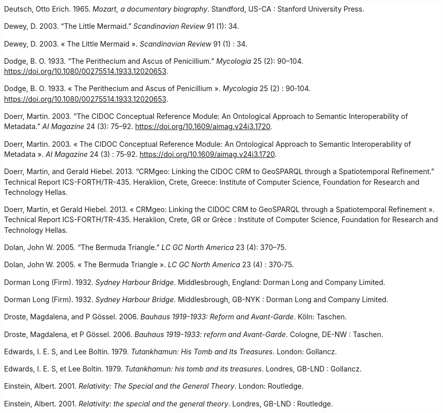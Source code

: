 <td><p>Deutsch, Otto Erich. 1965. <em>Mozart, a documentary biography</em>. Standford, US-CA&nbsp;: Stanford University Press.</p></td>
</tr>
<tr>
<td class="en"><p>Dewey, D. 2003. “The Little Mermaid.” <em>Scandinavian Review</em> 91 (1): 34.</p></td>
<td><p>Dewey, D. 2003. «&nbsp;The Little Mermaid&nbsp;». <em>Scandinavian Review</em> 91 (1)&nbsp;: 34.</p></td>
</tr>
<tr>
<td class="en"><p>Dodge, B. O. 1933. “The Perithecium and Ascus of Penicillium.” <em>Mycologia</em> 25 (2): 90–104. <a href="https://doi.org/10.1080/00275514.1933.12020653">https://doi.org/10.1080/00275514.1933.12020653</a>.</p></td>
<td><p>Dodge, B. O. 1933. «&nbsp;The Perithecium and Ascus of Penicillium&nbsp;». <em>Mycologia</em> 25 (2)&nbsp;: 90‑104. <a href="https://doi.org/10.1080/00275514.1933.12020653">https://doi.org/10.1080/00275514.1933.12020653</a>.</p></td>
</tr>
<tr>
<td class="en"><p>Doerr, Martin. 2003. “The CIDOC Conceptual Reference Module: An Ontological Approach to Semantic Interoperability of Metadata.” <em>AI Magazine</em> 24 (3): 75–92. <a href="https://doi.org/10.1609/aimag.v24i3.1720">https://doi.org/10.1609/aimag.v24i3.1720</a>.</p></td>
<td><p>Doerr, Martin. 2003. «&nbsp;The CIDOC Conceptual Reference Module: An Ontological Approach to Semantic Interoperability of Metadata&nbsp;». <em>AI Magazine</em> 24 (3)&nbsp;: 75‑92. <a href="https://doi.org/10.1609/aimag.v24i3.1720">https://doi.org/10.1609/aimag.v24i3.1720</a>.</p></td>
</tr>
<tr>
<td class="en"><p>Doerr, Martin, and Gerald Hiebel. 2013. “CRMgeo: Linking the CIDOC CRM to GeoSPARQL through a Spatiotemporal Refinement.” Technical Report ICS-FORTH/TR-435. Heraklion, Crete, Greece: Institute of Computer Science, Foundation for Research and Technology Hellas.</p></td>
<td><p>Doerr, Martin, et Gerald Hiebel. 2013. «&nbsp;CRMgeo: Linking the CIDOC CRM to GeoSPARQL through a Spatiotemporal Refinement&nbsp;». Technical Report ICS-FORTH/TR-435. Heraklion, Crete, GR or Grèce&nbsp;: Institute of Computer Science, Foundation for Research and Technology Hellas.</p></td>
</tr>
<tr>
<td class="en"><p>Dolan, John W. 2005. “The Bermuda Triangle.” <em>LC GC North America</em> 23 (4): 370–75.</p></td>
<td><p>Dolan, John W. 2005. «&nbsp;The Bermuda Triangle&nbsp;». <em>LC GC North America</em> 23 (4)&nbsp;: 370‑75.</p></td>
</tr>
<tr>
<td class="en"><p>Dorman Long (Firm). 1932. <em>Sydney Harbour Bridge.</em> Middlesbrough, England: Dorman Long and Company Limited.</p></td>
<td><p>Dorman Long (Firm). 1932. <em>Sydney Harbour Bridge.</em> Middlesbrough, GB-NYK&nbsp;: Dorman Long and Company Limited.</p></td>
</tr>
<tr>
<td class="en"><p>Droste, Magdalena, and P Gössel. 2006. <em>Bauhaus 1919-1933: Reform and Avant-Garde</em>. Köln: Taschen.</p></td>
<td><p>Droste, Magdalena, et P Gössel. 2006. <em>Bauhaus 1919-1933: reform and Avant-Garde</em>. Cologne, DE-NW&nbsp;: Taschen.</p></td>
</tr>
<tr>
<td class="en"><p>Edwards, I. E. S, and Lee Boltin. 1979. <em>Tutankhamun: His Tomb and Its Treasures</em>. London: Gollancz.</p></td>
<td><p>Edwards, I. E. S, et Lee Boltin. 1979. <em>Tutankhamun: his tomb and its treasures</em>. Londres, GB-LND&nbsp;: Gollancz.</p></td>
</tr>
<tr>
<td class="en"><p>Einstein, Albert. 2001. <em>Relativity: The Special and the General Theory</em>. London: Routledge.</p></td>
<td><p>Einstein, Albert. 2001. <em>Relativity: the special and the general theory</em>. Londres, GB-LND&nbsp;: Routledge.</p></td>
</tr>
<tr>